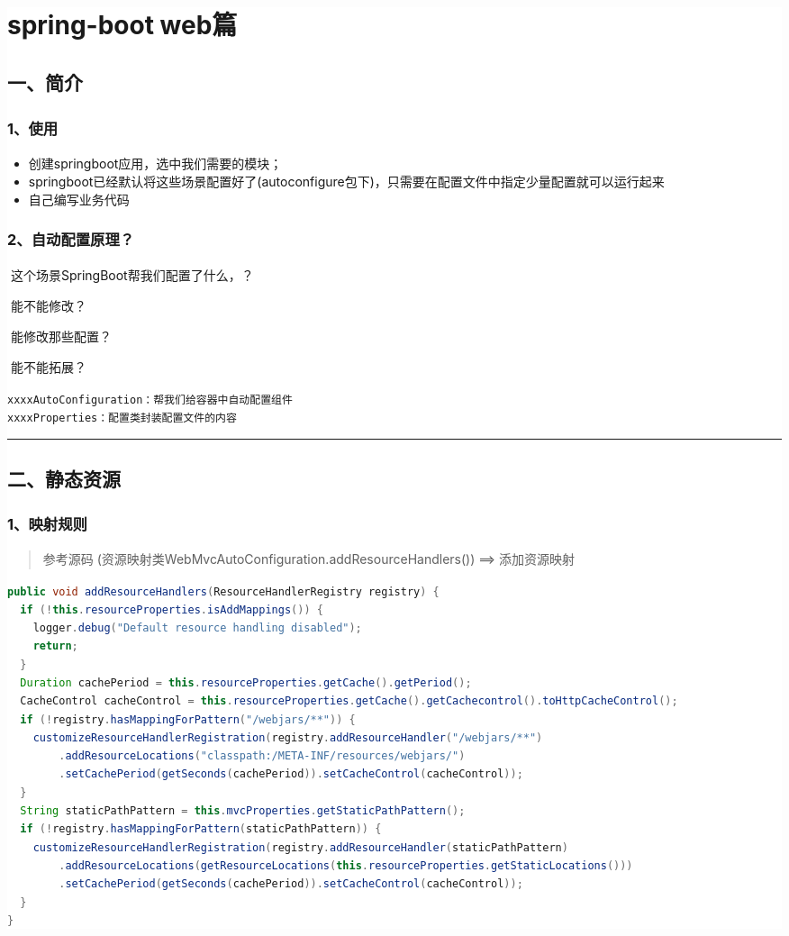 # spring-boot web篇

## 一、简介

### 1、使用

- 创建springboot应用，选中我们需要的模块；
- springboot已经默认将这些场景配置好了(autoconfigure包下)，只需要在配置文件中指定少量配置就可以运行起来
- 自己编写业务代码

### 2、自动配置原理？

​	这个场景SpringBoot帮我们配置了什么，？

​	能不能修改？

​	能修改那些配置？

​	能不能拓展？

````
xxxxAutoConfiguration：帮我们给容器中自动配置组件
xxxxProperties：配置类封装配置文件的内容
````

------



## 二、静态资源

### 1、映射规则

> 参考源码	(资源映射类WebMvcAutoConfiguration.addResourceHandlers())	==>	添加资源映射
>

```java
public void addResourceHandlers(ResourceHandlerRegistry registry) {
  if (!this.resourceProperties.isAddMappings()) {
    logger.debug("Default resource handling disabled");
    return;
  }
  Duration cachePeriod = this.resourceProperties.getCache().getPeriod();
  CacheControl cacheControl = this.resourceProperties.getCache().getCachecontrol().toHttpCacheControl();
  if (!registry.hasMappingForPattern("/webjars/**")) {
    customizeResourceHandlerRegistration(registry.addResourceHandler("/webjars/**")
        .addResourceLocations("classpath:/META-INF/resources/webjars/")
        .setCachePeriod(getSeconds(cachePeriod)).setCacheControl(cacheControl));
  }
  String staticPathPattern = this.mvcProperties.getStaticPathPattern();
  if (!registry.hasMappingForPattern(staticPathPattern)) {
    customizeResourceHandlerRegistration(registry.addResourceHandler(staticPathPattern)
        .addResourceLocations(getResourceLocations(this.resourceProperties.getStaticLocations()))
        .setCachePeriod(getSeconds(cachePeriod)).setCacheControl(cacheControl));
  }
}
```
